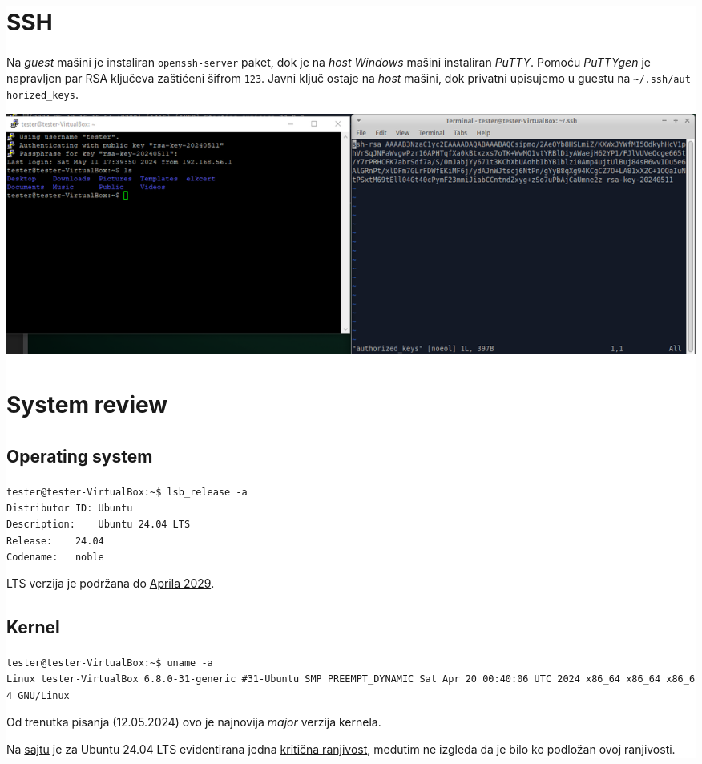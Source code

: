 # SSH

Na _guest_ mašini je instaliran `openssh-server` paket, dok je na _host_ _Windows_ mašini instaliran _PuTTY_. Pomoću _PuTTYgen_ je napravljen par RSA ključeva zaštićeni šifrom `123`. Javni ključ ostaje na _host_ mašini, dok privatni upisujemo u guestu na `~/.ssh/authorized_keys`.

![image](res/ssh.png)

# System review

## Operating system

```shell
tester@tester-VirtualBox:~$ lsb_release -a
Distributor ID:	Ubuntu
Description:	Ubuntu 24.04 LTS
Release:	24.04
Codename:	noble
```

LTS verzija je podržana do [Aprila 2029](https://ubuntu.com/about/release-cycle).

## Kernel

```shell
tester@tester-VirtualBox:~$ uname -a
Linux tester-VirtualBox 6.8.0-31-generic #31-Ubuntu SMP PREEMPT_DYNAMIC Sat Apr 20 00:40:06 UTC 2024 x86_64 x86_64 x86_64 GNU/Linux
```

Od trenutka pisanja (12.05.2024) ovo je najnovija _major_ verzija kernela.

Na [sajtu](https://ubuntu.com/security/cves) je za Ubuntu 24.04 LTS evidentirana jedna [kritična ranjivost](https://ubuntu.com/security/CVE-2024-3094), međutim ne izgleda da je bilo ko podložan ovoj ranjivosti.
